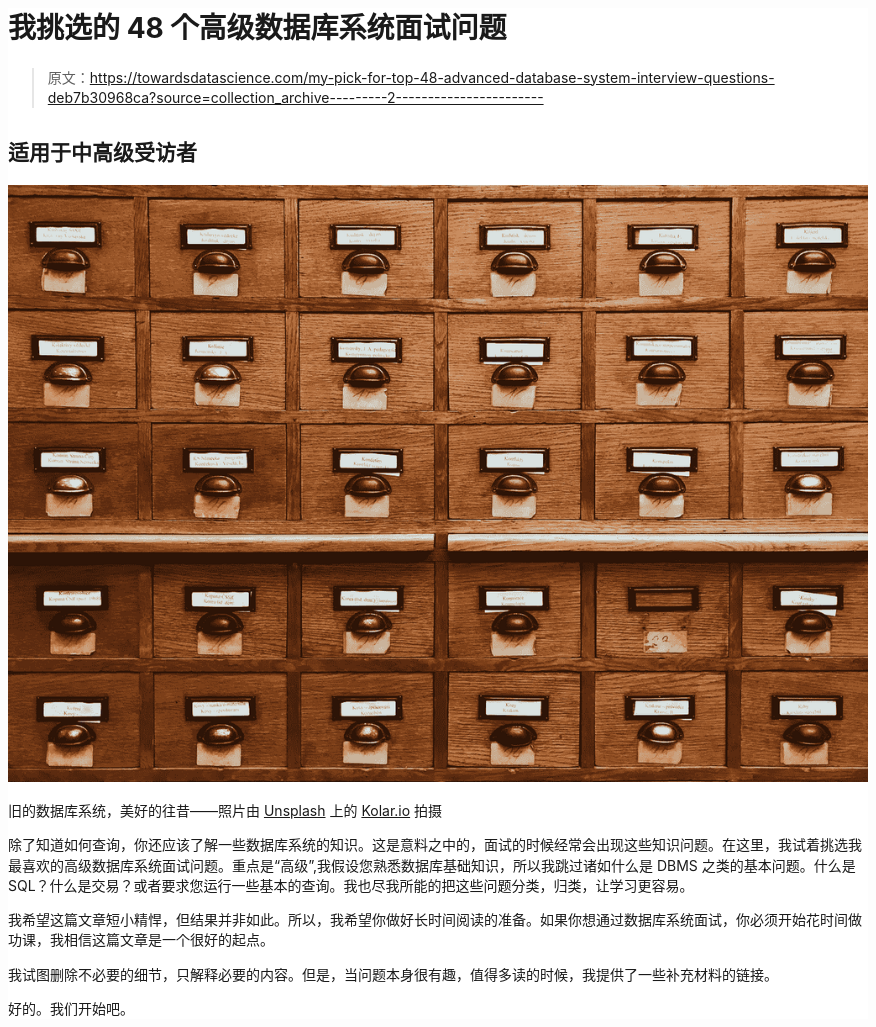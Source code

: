 # 我挑选的 48 个高级数据库系统面试问题

> 原文：<https://towardsdatascience.com/my-pick-for-top-48-advanced-database-system-interview-questions-deb7b30968ca?source=collection_archive---------2----------------------->

## 适用于中高级受访者

![](img/1bf30deaa1394c1e237ea6fe2950605f.png)

旧的数据库系统，美好的往昔——照片由 [Unsplash](https://unsplash.com/s/photos/database?utm_source=unsplash&utm_medium=referral&utm_content=creditCopyText) 上的 [Kolar.io](https://unsplash.com/@jankolar?utm_source=unsplash&utm_medium=referral&utm_content=creditCopyText) 拍摄

除了知道如何查询，你还应该了解一些数据库系统的知识。这是意料之中的，面试的时候经常会出现这些知识问题。在这里，我试着挑选我最喜欢的高级数据库系统面试问题。重点是“高级”,我假设您熟悉数据库基础知识，所以我跳过诸如什么是 DBMS 之类的基本问题。什么是 SQL？什么是交易？或者要求您运行一些基本的查询。我也尽我所能的把这些问题分类，归类，让学习更容易。

我希望这篇文章短小精悍，但结果并非如此。所以，我希望你做好长时间阅读的准备。如果你想通过数据库系统面试，你必须开始花时间做功课，我相信这篇文章是一个很好的起点。

我试图删除不必要的细节，只解释必要的内容。但是，当问题本身很有趣，值得多读的时候，我提供了一些补充材料的链接。

好的。我们开始吧。
